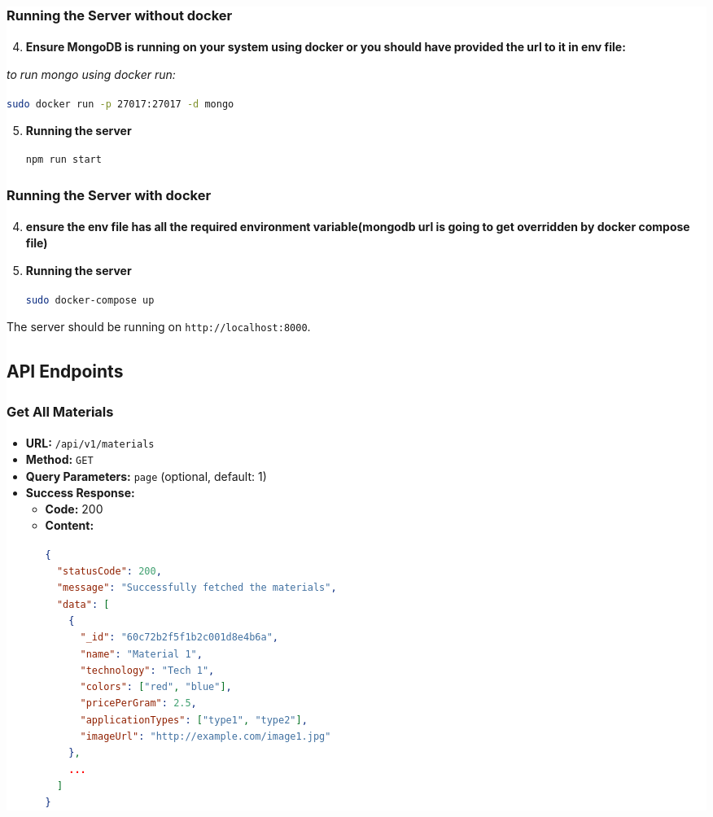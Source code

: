 
    
### Running the Server without docker

4. **Ensure MongoDB is running on your system using docker or you should have provided the url to it in env file:**

*to run mongo using docker run:*
```sh
sudo docker run -p 27017:27017 -d mongo 
```

5. **Running the server**
    ```sh
    npm run start 
    ```



### Running the Server with docker

4. **ensure the env  file has all the required environment variable(mongodb url is going to get overridden by docker compose file)**

5. **Running the server**
    ```sh
    sudo docker-compose up 
    ```


The server should be running on `http://localhost:8000`.

## API Endpoints

### Get All Materials

- **URL:** `/api/v1/materials`
- **Method:** `GET`
- **Query Parameters:** `page` (optional, default: 1)
- **Success Response:**
    - **Code:** 200
    - **Content:**
        ```json
        {
          "statusCode": 200,
          "message": "Successfully fetched the materials",
          "data": [
            {
              "_id": "60c72b2f5f1b2c001d8e4b6a",
              "name": "Material 1",
              "technology": "Tech 1",
              "colors": ["red", "blue"],
              "pricePerGram": 2.5,
              "applicationTypes": ["type1", "type2"],
              "imageUrl": "http://example.com/image1.jpg"
            },
            ...
          ]
        }
        ```
